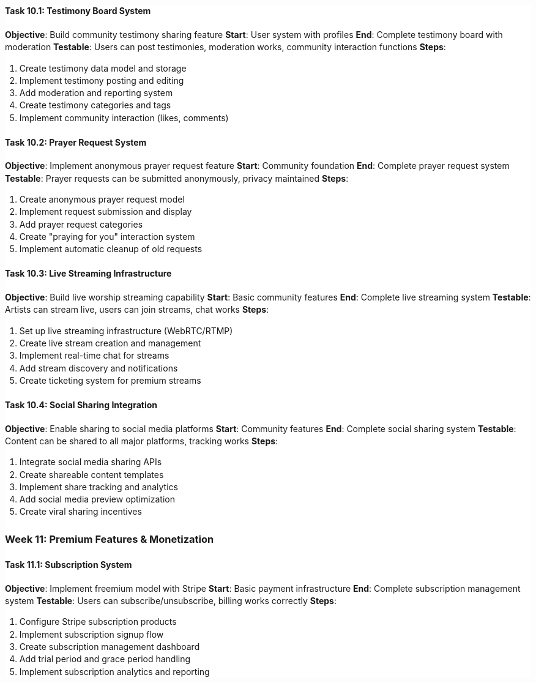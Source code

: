 #### Task 10.1: Testimony Board System
**Objective**: Build community testimony sharing feature
**Start**: User system with profiles
**End**: Complete testimony board with moderation
**Testable**: Users can post testimonies, moderation works, community interaction functions
**Steps**:
1. Create testimony data model and storage
2. Implement testimony posting and editing
3. Add moderation and reporting system
4. Create testimony categories and tags
5. Implement community interaction (likes, comments)

#### Task 10.2: Prayer Request System
**Objective**: Implement anonymous prayer request feature
**Start**: Community foundation
**End**: Complete prayer request system
**Testable**: Prayer requests can be submitted anonymously, privacy maintained
**Steps**:
1. Create anonymous prayer request model
2. Implement request submission and display
3. Add prayer request categories
4. Create "praying for you" interaction system
5. Implement automatic cleanup of old requests

#### Task 10.3: Live Streaming Infrastructure
**Objective**: Build live worship streaming capability
**Start**: Basic community features
**End**: Complete live streaming system
**Testable**: Artists can stream live, users can join streams, chat works
**Steps**:
1. Set up live streaming infrastructure (WebRTC/RTMP)
2. Create live stream creation and management
3. Implement real-time chat for streams
4. Add stream discovery and notifications
5. Create ticketing system for premium streams

#### Task 10.4: Social Sharing Integration
**Objective**: Enable sharing to social media platforms
**Start**: Community features
**End**: Complete social sharing system
**Testable**: Content can be shared to all major platforms, tracking works
**Steps**:
1. Integrate social media sharing APIs
2. Create shareable content templates
3. Implement share tracking and analytics
4. Add social media preview optimization
5. Create viral sharing incentives

### Week 11: Premium Features & Monetization

#### Task 11.1: Subscription System
**Objective**: Implement freemium model with Stripe
**Start**: Basic payment infrastructure
**End**: Complete subscription management system
**Testable**: Users can subscribe/unsubscribe, billing works correctly
**Steps**:
1. Configure Stripe subscription products
2. Implement subscription signup flow
3. Create subscription management dashboard
4. Add trial period and grace period handling
5. Implement subscription analytics and reporting

